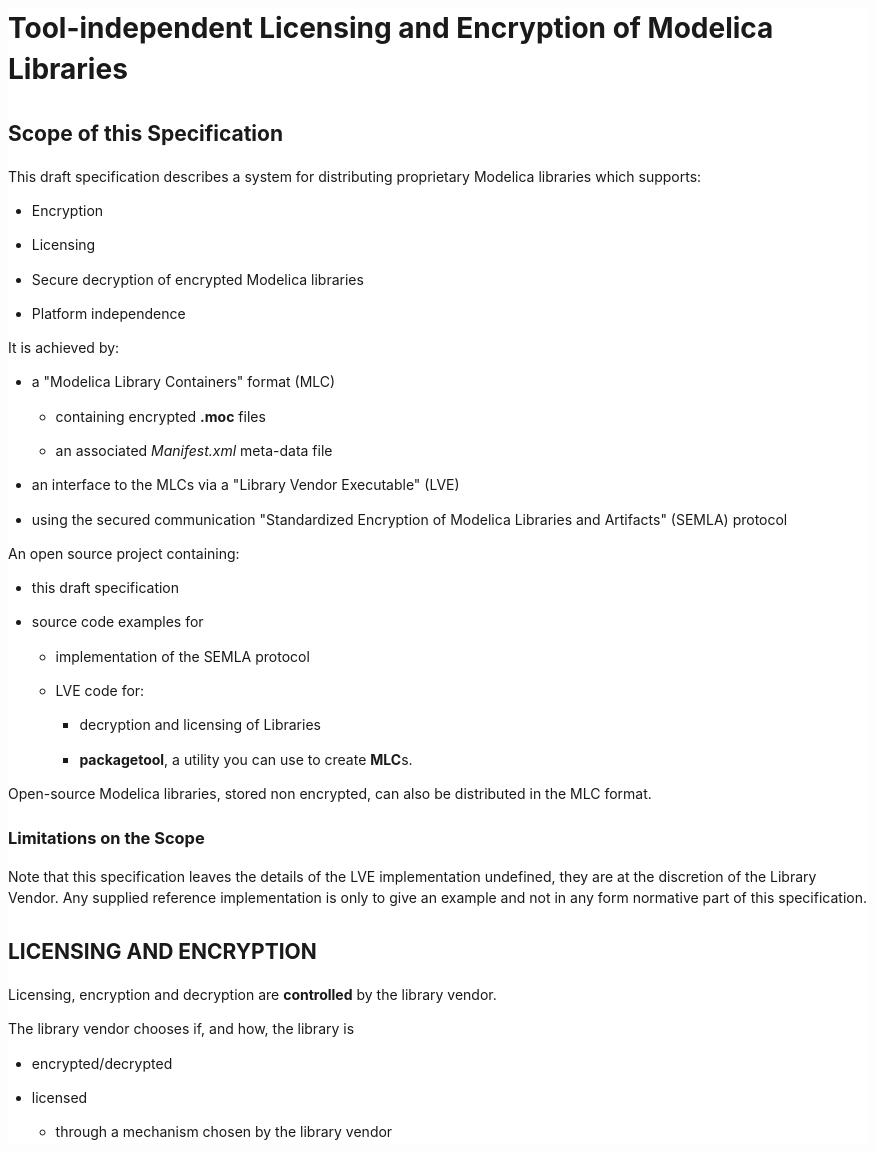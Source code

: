 Tool-independent Licensing and Encryption of Modelica Libraries
====

## Scope of this Specification
This draft specification describes a system for distributing proprietary Modelica libraries which supports:

- Encryption

- Licensing

- Secure decryption of encrypted Modelica libraries

- Platform independence
	
It is achieved by:

- a "Modelica Library Containers" format (MLC)

	- containing encrypted __.moc__ files
	
	- an associated _Manifest.xml_ meta-data file
	
- an interface to the MLCs via a "Library Vendor Executable" (LVE)

- using the secured communication "Standardized Encryption of Modelica Libraries and Artifacts" (SEMLA) protocol

An open source project containing:

- this draft specification

- source code examples for

	- implementation of the SEMLA protocol
	
	- LVE code for:
	
		- decryption and licensing of Libraries
		
		- **packagetool**, a utility you can use to create **MLC**s.
	
Open-source Modelica libraries, stored non encrypted, can also be distributed in the MLC format.

### Limitations on the Scope
Note that this specification leaves the details of the LVE implementation undefined, they are at the discretion of the Library Vendor. Any supplied reference implementation is only to give an example and not in any form normative part of this specification. 

## LICENSING AND ENCRYPTION

Licensing, encryption and decryption are **controlled** by the library vendor.

The library vendor chooses if, and how, the library is

- encrypted/decrypted

- licensed

	- through a mechanism chosen by the library vendor
	